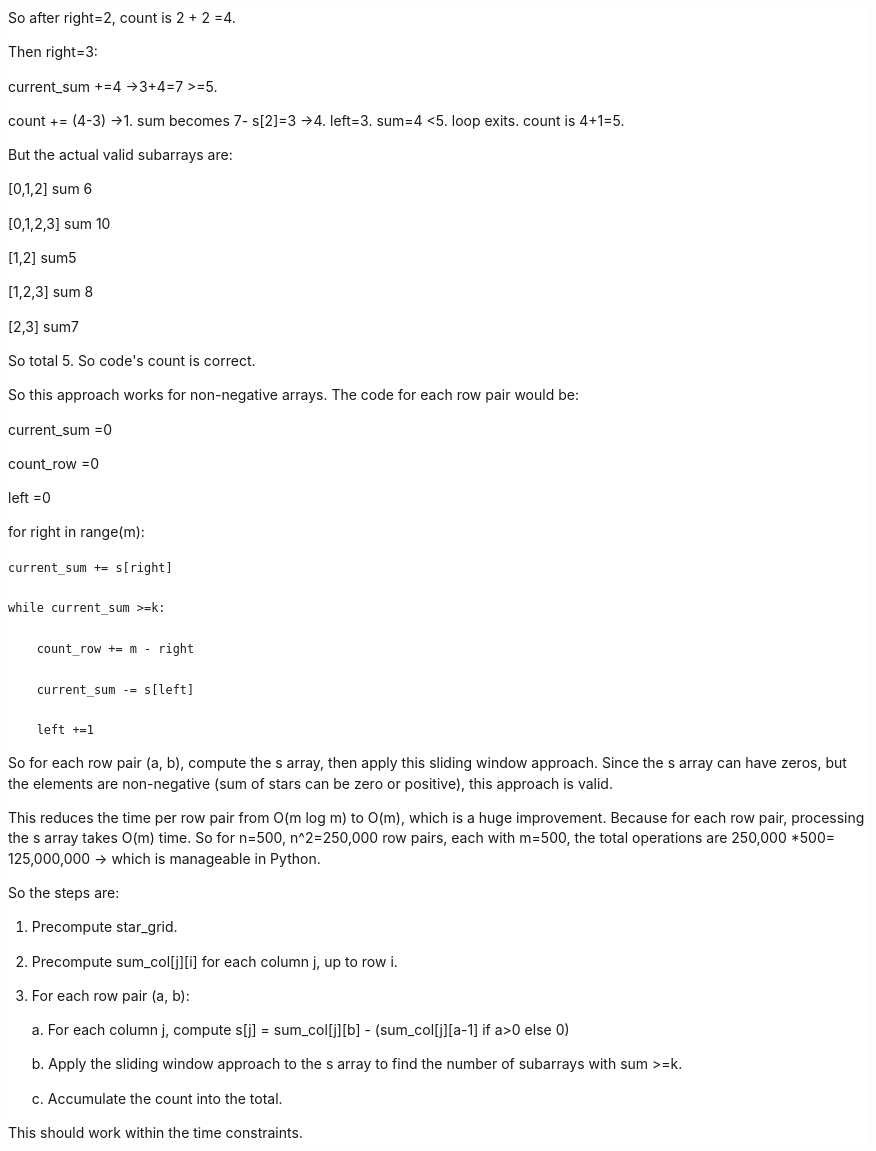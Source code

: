 So after right=2, count is 2 + 2 =4.

Then right=3:

current_sum +=4 →3+4=7 >=5.

count += (4-3) →1. sum becomes 7- s[2]=3 →4. left=3. sum=4 <5. loop exits. count is 4+1=5.

But the actual valid subarrays are:

[0,1,2] sum 6

[0,1,2,3] sum 10

[1,2] sum5

[1,2,3] sum 8

[2,3] sum7

So total 5. So code's count is correct.

So this approach works for non-negative arrays. The code for each row pair would be:

current_sum =0

count_row =0

left =0

for right in range(m):

    current_sum += s[right]

    while current_sum >=k:

        count_row += m - right

        current_sum -= s[left]

        left +=1

So for each row pair (a, b), compute the s array, then apply this sliding window approach. Since the s array can have zeros, but the elements are non-negative (sum of stars can be zero or positive), this approach is valid. 

This reduces the time per row pair from O(m log m) to O(m), which is a huge improvement. Because for each row pair, processing the s array takes O(m) time. So for n=500, n^2=250,000 row pairs, each with m=500, the total operations are 250,000 *500= 125,000,000 → which is manageable in Python.

So the steps are:

1. Precompute star_grid.

2. Precompute sum_col[j][i] for each column j, up to row i.

3. For each row pair (a, b):

    a. For each column j, compute s[j] = sum_col[j][b] - (sum_col[j][a-1] if a>0 else 0)

    b. Apply the sliding window approach to the s array to find the number of subarrays with sum >=k.

    c. Accumulate the count into the total.

This should work within the time constraints.
